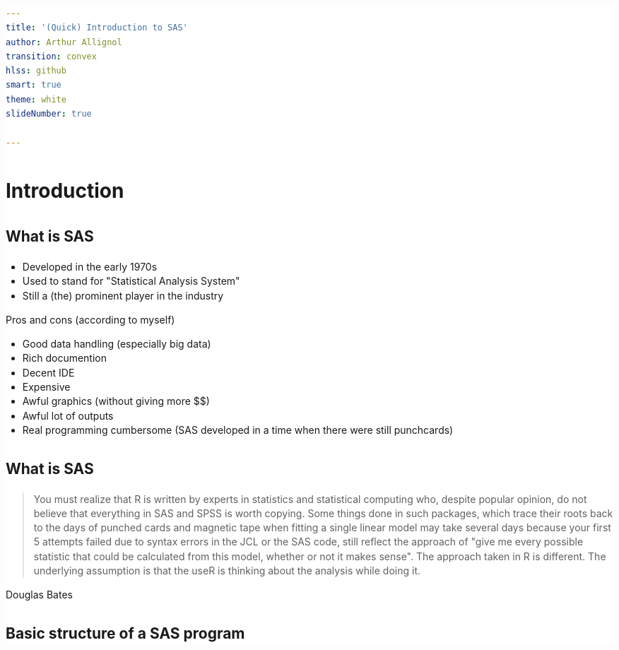 ```yaml
---
title: '(Quick) Introduction to SAS'
author: Arthur Allignol
transition: convex
hlss: github
smart: true
theme: white
slideNumber: true

---
```




# Introduction #

## What is SAS ##

- Developed in the early 1970s
- Used to stand for "Statistical Analysis System"
- Still a (the) prominent player in the industry

Pros and cons (according to myself)

- Good data handling (especially big data)
- Rich documention
- Decent IDE
- Expensive
- Awful graphics (without giving more $$)
- Awful lot of outputs
- Real programming cumbersome (SAS developed in a time when there were
  still punchcards)
  
## What is SAS ##

> You must realize that R is written by experts in statistics and
> statistical computing who, despite popular opinion, do not believe
> that everything in SAS and SPSS is worth copying. Some things done in
> such packages, which trace their roots back to the days of punched
> cards and magnetic tape when fitting a single linear model may take
> several days because your first 5 attempts failed due to syntax errors
> in the JCL or the SAS code, still reflect the approach of "give me
> every possible statistic that could be calculated from this model,
> whether or not it makes sense". The approach taken in R is
> different. The underlying assumption is that the useR is thinking
> about the analysis while doing it.

Douglas Bates

## Basic structure of a SAS program  ##
